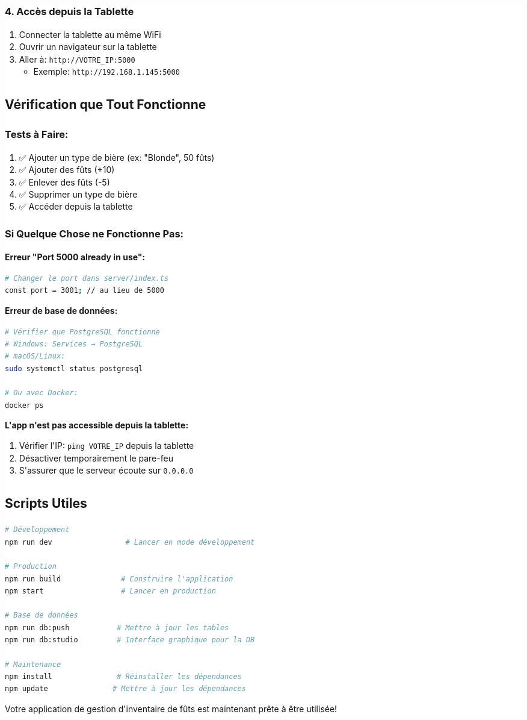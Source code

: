 ### 4. Accès depuis la Tablette
1. Connecter la tablette au même WiFi
2. Ouvrir un navigateur sur la tablette
3. Aller à: `http://VOTRE_IP:5000`
   - Exemple: `http://192.168.1.145:5000`

## Vérification que Tout Fonctionne

### Tests à Faire:
1. ✅ Ajouter un type de bière (ex: "Blonde", 50 fûts)
2. ✅ Ajouter des fûts (+10)
3. ✅ Enlever des fûts (-5)
4. ✅ Supprimer un type de bière
5. ✅ Accéder depuis la tablette

### Si Quelque Chose ne Fonctionne Pas:

**Erreur "Port 5000 already in use":**
```bash
# Changer le port dans server/index.ts
const port = 3001; // au lieu de 5000
```

**Erreur de base de données:**
```bash
# Vérifier que PostgreSQL fonctionne
# Windows: Services → PostgreSQL
# macOS/Linux:
sudo systemctl status postgresql

# Ou avec Docker:
docker ps
```

**L'app n'est pas accessible depuis la tablette:**
1. Vérifier l'IP: `ping VOTRE_IP` depuis la tablette
2. Désactiver temporairement le pare-feu
3. S'assurer que le serveur écoute sur `0.0.0.0`

## Scripts Utiles

```bash
# Développement
npm run dev                 # Lancer en mode développement

# Production
npm run build              # Construire l'application
npm start                  # Lancer en production

# Base de données
npm run db:push           # Mettre à jour les tables
npm run db:studio         # Interface graphique pour la DB

# Maintenance
npm install               # Réinstaller les dépendances
npm update               # Mettre à jour les dépendances
```

Votre application de gestion d'inventaire de fûts est maintenant prête à être utilisée!
